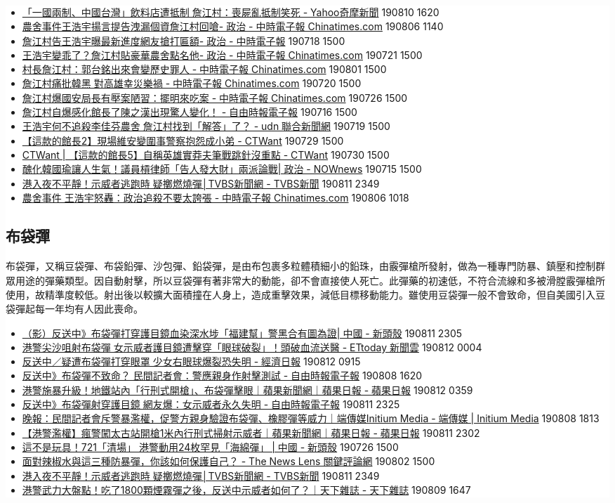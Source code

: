 - [「一國兩制、中國台灣」飲料店遭抵制 詹江村：喪屍亂抵制笑死 - Yahoo奇摩新聞](https://tw.news.yahoo.com/%E5%9C%8B%E5%85%A9%E5%88%B6-%E4%B8%AD%E5%9C%8B%E5%8F%B0%E7%81%A3-%E9%A3%B2%E6%96%99%E5%BA%97%E9%81%AD%E6%8A%B5%E5%88%B6-%E8%A9%B9%E6%B1%9F%E6%9D%91-%E5%96%AA%E5%B1%8D%E4%BA%82%E6%8A%B5%E5%88%B6%E7%AC%91%E6%AD%BB-082000961.html "「一國兩制、中國台灣」飲料店遭抵制 詹江村：喪屍亂抵制笑死 - Yahoo奇摩新聞") 190810 1620
- [農舍事件王浩宇揚言提告洩漏個資詹江村回嗆- 政治 - 中時電子報 Chinatimes.com](https://www.chinatimes.com/realtimenews/20190806002020-260407 "農舍事件王浩宇揚言提告洩漏個資詹江村回嗆- 政治 - 中時電子報 Chinatimes.com") 190806 1140
- [詹江村告王浩宇曝最新進度網友搶打匾額- 政治 - 中時電子報](https://www.chinatimes.com/realtimenews/20190718001129-260407 "詹江村告王浩宇曝最新進度網友搶打匾額- 政治 - 中時電子報") 190718 1500
- [王浩宇變乖了？詹江村貼豪華農舍點名他- 政治 - 中時電子報 Chinatimes.com](https://www.chinatimes.com/realtimenews/20190721001431-260407 "王浩宇變乖了？詹江村貼豪華農舍點名他- 政治 - 中時電子報 Chinatimes.com") 190721 1500
- [村長詹江村：郭台銘出來會變歷史罪人 - 中時電子報 Chinatimes.com](https://www.chinatimes.com/realtimenews/20190801004370-260407 "村長詹江村：郭台銘出來會變歷史罪人 - 中時電子報 Chinatimes.com") 190801 1500
- [詹江村痛批韓黑 對高雄幸災樂禍 - 中時電子報 Chinatimes.com](https://www.chinatimes.com/realtimenews/20190720002377-260407 "詹江村痛批韓黑 對高雄幸災樂禍 - 中時電子報 Chinatimes.com") 190720 1500
- [詹江村爆國安局長有壓案陋習：擺明來吃案 - 中時電子報 Chinatimes.com](https://www.chinatimes.com/realtimenews/20190726000036-260407 "詹江村爆國安局長有壓案陋習：擺明來吃案 - 中時電子報 Chinatimes.com") 190726 1500
- [詹江村自爆感化館長了陳之漢出現驚人變化！ - 自由時報電子報](https://ent.ltn.com.tw/news/breakingnews/2853841 "詹江村自爆感化館長了陳之漢出現驚人變化！ - 自由時報電子報") 190716 1500
- [王浩宇何不追殺李佳芬農舍 詹江村找到「解答」了？ - udn 聯合新聞網](https://udn.com/news/story/6656/3939712 "王浩宇何不追殺李佳芬農舍 詹江村找到「解答」了？ - udn 聯合新聞網") 190719 1500
- [【這款的館長2】現場維安變圍事警察抱怨成小弟 - CTWant](https://www.ctwant.com/article/3252 "【這款的館長2】現場維安變圍事警察抱怨成小弟 - CTWant") 190729 1500
- [CTWant | 【這款的館長5】自稱英雄實莽夫筆戰跳針沒重點 - CTWant](https://www.ctwant.com/article/3264 "CTWant | 【這款的館長5】自稱英雄實莽夫筆戰跳針沒重點 - CTWant") 190730 1500
- [醜化韓國瑜讓人生氣！議員槓律師「告人發大財」兩派論戰| 政治 - NOWnews](https://www.nownews.com/news/20190715/3500833/ "醜化韓國瑜讓人生氣！議員槓律師「告人發大財」兩派論戰| 政治 - NOWnews") 190715 1500
- [港入夜不平靜！示威者逃跑時 疑擲燃燒彈│TVBS新聞網 - TVBS新聞](https://news.tvbs.com.tw/world/1181912 "港入夜不平靜！示威者逃跑時 疑擲燃燒彈│TVBS新聞網 - TVBS新聞") 190811 2349
- [農舍事件 王浩宇怒轟：政治追殺不要太誇張 - 中時電子報 Chinatimes.com](https://www.chinatimes.com/realtimenews/20190806001588-260407 "農舍事件 王浩宇怒轟：政治追殺不要太誇張 - 中時電子報 Chinatimes.com") 190806 1018

## 布袋彈

布袋彈，又稱豆袋彈、布袋鉛彈、沙包彈、鉛袋彈，是由布包裹多粒體積細小的鉛珠，由霰彈槍所發射，做為一種專門防暴、鎮壓和控制群眾用途的彈藥類型。因自動射擊，所以豆袋彈有著非常大的動能，卻不會直接使人死亡。此彈藥的初速低，不符合流線和多被滑膛霰彈槍所使用，故精準度較低。射出後以較擴大面積撞在人身上，造成重擊效果，減低目標移動能力。雖使用豆袋彈一般不會致命，但自美國引入豆袋彈起每一年均有人因此喪命。
- [（影）反送中》布袋彈打穿護目鏡血染深水埗「福建幫」警黑合有圖為證| 中國 - 新頭殼](https://newtalk.tw/news/view/2019-08-11/284610 "（影）反送中》布袋彈打穿護目鏡血染深水埗「福建幫」警黑合有圖為證| 中國 - 新頭殼") 190811 2305
- [港警尖沙咀射布袋彈 女示威者護目鏡遭擊穿「眼球破裂」！頭破血流送醫 - ETtoday 新聞雲](https://www.ettoday.net/news/20190812/1510793.htm "港警尖沙咀射布袋彈 女示威者護目鏡遭擊穿「眼球破裂」！頭破血流送醫 - ETtoday 新聞雲") 190812 0004
- [反送中／疑遭布袋彈打穿眼罩 少女右眼球爆裂恐失明 - 經濟日報](https://money.udn.com/money/story/5603/3983446 "反送中／疑遭布袋彈打穿眼罩 少女右眼球爆裂恐失明 - 經濟日報") 190812 0915
- [反送中》布袋彈不致命？ 民間記者會：警應親身作射擊測試 - 自由時報電子報](https://news.ltn.com.tw/news/world/breakingnews/2878571 "反送中》布袋彈不致命？ 民間記者會：警應親身作射擊測試 - 自由時報電子報") 190808 1620
- [港警施暴升級！地鐵站內「行刑式開槍」、布袋彈擊眼｜蘋果新聞網｜蘋果日報 - 蘋果日報](https://tw.appledaily.com/new/realtime/20190812/1615269/ "港警施暴升級！地鐵站內「行刑式開槍」、布袋彈擊眼｜蘋果新聞網｜蘋果日報 - 蘋果日報") 190812 0359
- [反送中》布袋彈射穿護目鏡 網友爆：女示威者永久失明 - 自由時報電子報](https://news.ltn.com.tw/news/world/breakingnews/2881430 "反送中》布袋彈射穿護目鏡 網友爆：女示威者永久失明 - 自由時報電子報") 190811 2325
- [晚報：民間記者會斥警暴濫權，促警方親身驗證布袋彈、橡膠彈等威力｜端傳媒Initium Media - 端傳媒 | Initium Media](https://theinitium.com/article/20190808-evening-brief/ "晚報：民間記者會斥警暴濫權，促警方親身驗證布袋彈、橡膠彈等威力｜端傳媒Initium Media - 端傳媒 | Initium Media") 190808 1813
- [【港警濫權】瘋警闖太古站開槍1米內行刑式掃射示威者｜蘋果新聞網｜蘋果日報 - 蘋果日報](https://tw.appledaily.com/new/realtime/20190811/1615118/ "【港警濫權】瘋警闖太古站開槍1米內行刑式掃射示威者｜蘋果新聞網｜蘋果日報 - 蘋果日報") 190811 2302
- [這不是玩具！721「清場」 港警動用24枚罕見「海綿彈」 | 中國 - 新頭殼](https://newtalk.tw/news/view/2019-07-26/277520 "這不是玩具！721「清場」 港警動用24枚罕見「海綿彈」 | 中國 - 新頭殼") 190726 1500
- [面對辣椒水與這三種防暴彈，你該如何保護自己？ - The News Lens 關鍵評論網](https://www.thenewslens.com/article/122917 "面對辣椒水與這三種防暴彈，你該如何保護自己？ - The News Lens 關鍵評論網") 190802 1500
- [港入夜不平靜！示威者逃跑時 疑擲燃燒彈│TVBS新聞網 - TVBS新聞](https://news.tvbs.com.tw/world/1181912 "港入夜不平靜！示威者逃跑時 疑擲燃燒彈│TVBS新聞網 - TVBS新聞") 190811 2349
- [港警武力大盤點！吃了1800顆煙霧彈之後，反送中示威者如何了？｜天下雜誌 - 天下雜誌](https://www.cw.com.tw/article/article.action?id=5096373 "港警武力大盤點！吃了1800顆煙霧彈之後，反送中示威者如何了？｜天下雜誌 - 天下雜誌") 190809 1647